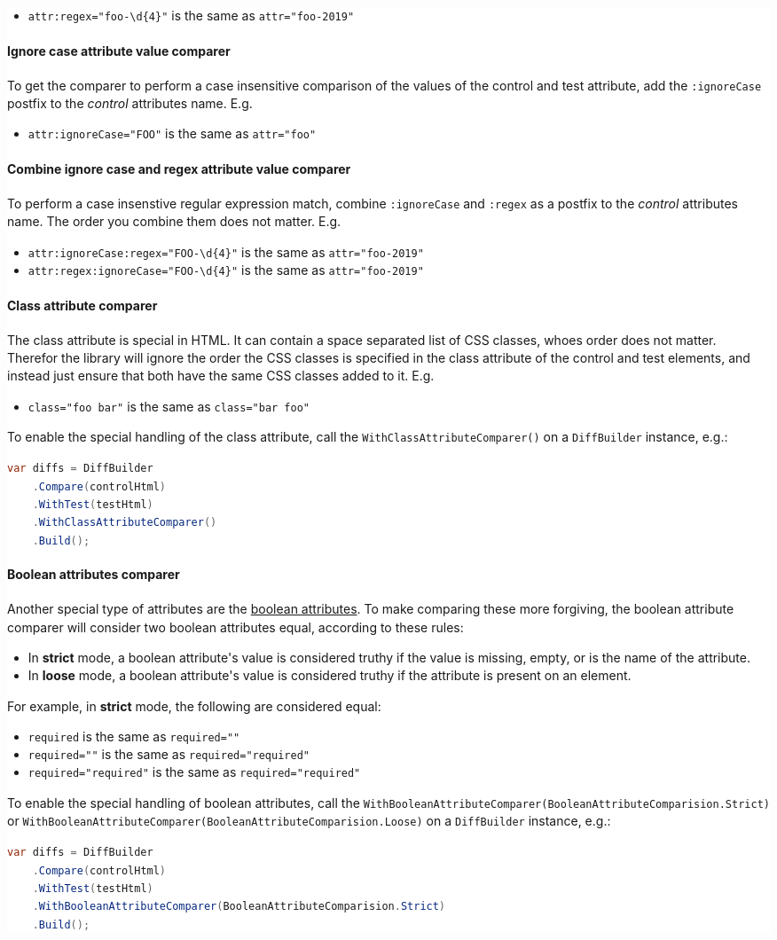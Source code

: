 - `attr:regex="foo-\d{4}"` is the same as `attr="foo-2019"`

#### Ignore case attribute value comparer
To get the comparer to perform a case insensitive comparison of the values of the control and test attribute, add the `:ignoreCase` postfix to the *control* attributes name. E.g.

- `attr:ignoreCase="FOO"` is the same as `attr="foo"`

#### Combine ignore case and regex attribute value comparer
To perform a case insenstive regular expression match, combine `:ignoreCase` and `:regex` as a postfix to the *control* attributes name. The order you combine them does not matter. E.g. 

- `attr:ignoreCase:regex="FOO-\d{4}"` is the same as `attr="foo-2019"`
- `attr:regex:ignoreCase="FOO-\d{4}"` is the same as `attr="foo-2019"`

#### Class attribute comparer
The class attribute is special in HTML. It can contain a space separated list of CSS classes, whoes order does not matter. Therefor the library will ignore the order the CSS classes is specified in the class attribute of the control and test elements, and instead just ensure that both have the same CSS classes added to it. E.g.

- `class="foo bar"` is the same as `class="bar foo"`

To enable the special handling of the class attribute, call the `WithClassAttributeComparer()` on a `DiffBuilder` instance, e.g.:

```csharp
var diffs = DiffBuilder
    .Compare(controlHtml)
    .WithTest(testHtml)
    .WithClassAttributeComparer()
    .Build();
```

#### Boolean attributes comparer
Another special type of attributes are the [boolean attributes](https://www.w3.org/TR/html52/infrastructure.html#sec-boolean-attributes). To make comparing these more forgiving, the boolean attribute comparer will consider two boolean attributes equal, according to these rules:

- In **strict** mode, a boolean attribute's value is considered truthy if the value is missing, empty, or is the name of the attribute.
- In **loose** mode, a boolean attribute's value is considered truthy if the attribute is present on an element.

For example, in **strict** mode, the following are considered equal:

- `required` is the same as `required=""`
- `required=""` is the same as `required="required"`
- `required="required"` is the same as `required="required"`

To enable the special handling of boolean attributes, call the `WithBooleanAttributeComparer(BooleanAttributeComparision.Strict)` or `WithBooleanAttributeComparer(BooleanAttributeComparision.Loose)` on a `DiffBuilder` instance, e.g.:

```csharp
var diffs = DiffBuilder
    .Compare(controlHtml)
    .WithTest(testHtml)
    .WithBooleanAttributeComparer(BooleanAttributeComparision.Strict)
    .Build();
```
